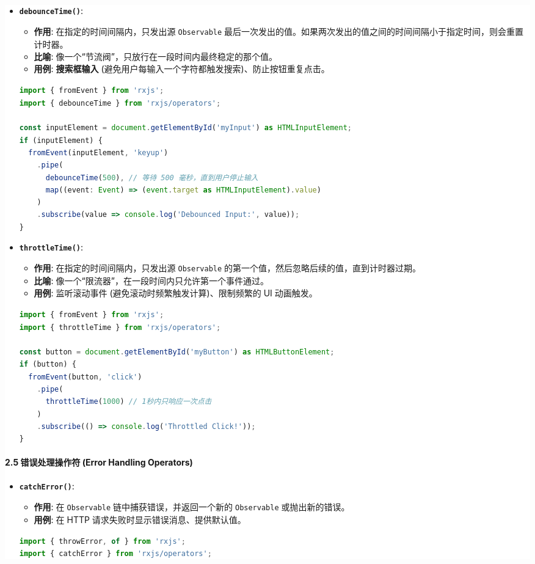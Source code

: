   * **`debounceTime()`**:

      * **作用**: 在指定的时间间隔内，只发出源 `Observable` 最后一次发出的值。如果两次发出的值之间的时间间隔小于指定时间，则会重置计时器。
      * **比喻**: 像一个“节流阀”，只放行在一段时间内最终稳定的那个值。
      * **用例**: **搜索框输入** (避免用户每输入一个字符都触发搜索)、防止按钮重复点击。

    <!-- end list -->

    ```typescript
    import { fromEvent } from 'rxjs';
    import { debounceTime } from 'rxjs/operators';

    const inputElement = document.getElementById('myInput') as HTMLInputElement;
    if (inputElement) {
      fromEvent(inputElement, 'keyup')
        .pipe(
          debounceTime(500), // 等待 500 毫秒，直到用户停止输入
          map((event: Event) => (event.target as HTMLInputElement).value)
        )
        .subscribe(value => console.log('Debounced Input:', value));
    }
    ```

  * **`throttleTime()`**:

      * **作用**: 在指定的时间间隔内，只发出源 `Observable` 的第一个值，然后忽略后续的值，直到计时器过期。
      * **比喻**: 像一个“限流器”，在一段时间内只允许第一个事件通过。
      * **用例**: 监听滚动事件 (避免滚动时频繁触发计算)、限制频繁的 UI 动画触发。

    <!-- end list -->

    ```typescript
    import { fromEvent } from 'rxjs';
    import { throttleTime } from 'rxjs/operators';

    const button = document.getElementById('myButton') as HTMLButtonElement;
    if (button) {
      fromEvent(button, 'click')
        .pipe(
          throttleTime(1000) // 1秒内只响应一次点击
        )
        .subscribe(() => console.log('Throttled Click!'));
    }
    ```

#### 2.5 错误处理操作符 (Error Handling Operators)

  * **`catchError()`**:

      * **作用**: 在 `Observable` 链中捕获错误，并返回一个新的 `Observable` 或抛出新的错误。
      * **用例**: 在 HTTP 请求失败时显示错误消息、提供默认值。

    <!-- end list -->

    ```typescript
    import { throwError, of } from 'rxjs';
    import { catchError } from 'rxjs/operators';

